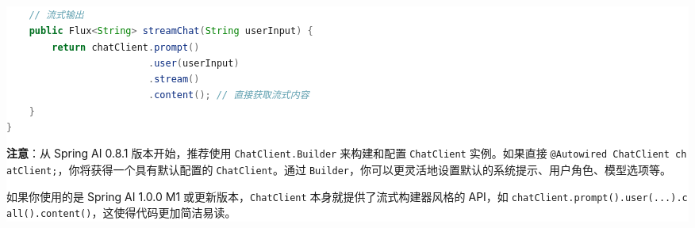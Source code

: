 ```java
	// 流式输出
	public Flux<String> streamChat(String userInput) {
		return chatClient.prompt()
						 .user(userInput)
						 .stream()
						 .content(); // 直接获取流式内容
	}
}
```
**注意**：从 Spring AI 0.8.1 版本开始，推荐使用 `ChatClient.Builder` 来构建和配置 `ChatClient` 实例。如果直接 `@Autowired ChatClient chatClient;`，你将获得一个具有默认配置的 `ChatClient`。通过 `Builder`，你可以更灵活地设置默认的系统提示、用户角色、模型选项等。

如果你使用的是 Spring AI 1.0.0 M1 或更新版本，`ChatClient` 本身就提供了流式构建器风格的 API，如 `chatClient.prompt().user(...).call().content()`，这使得代码更加简洁易读。
